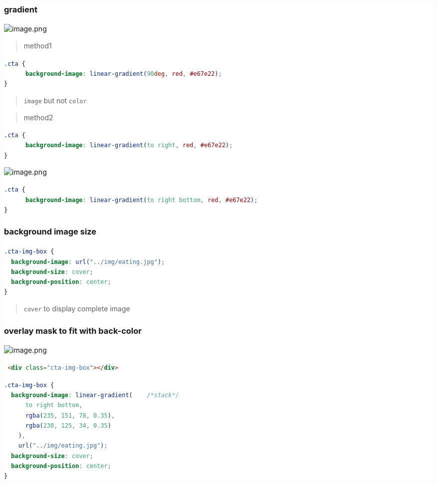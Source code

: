 


### gradient

![image.png](https://sandox-1316371247.cos.ap-shanghai.myqcloud.com/ObsidianImg/202301301935346.png)


>method1
```css
.cta {
	  background-image: linear-gradient(90deg, red, #e67e22);
}
```
>`image` but not `color`


>method2
```css
.cta {
	  background-image: linear-gradient(to right, red, #e67e22);
}
```


![image.png](https://sandox-1316371247.cos.ap-shanghai.myqcloud.com/ObsidianImg/202301301940817.png)
```css
.cta {
	  background-image: linear-gradient(to right bottom, red, #e67e22);
}
```



### background image size

```css
.cta-img-box {
  background-image: url("../img/eating.jpg");
  background-size: cover;
  background-position: center;
}
```
>`cover` to display complete image



### overlay mask  to fit with back-color

![image.png](https://sandox-1316371247.cos.ap-shanghai.myqcloud.com/ObsidianImg/202301301953711.png)

```html
 <div class="cta-img-box"></div>
```

```css
.cta-img-box {
  background-image: linear-gradient(    /*stack*/
      to right bottom,
      rgba(235, 151, 78, 0.35),
      rgba(230, 125, 34, 0.35)
    ),
    url("../img/eating.jpg");
  background-size: cover;
  background-position: center;
}
```
